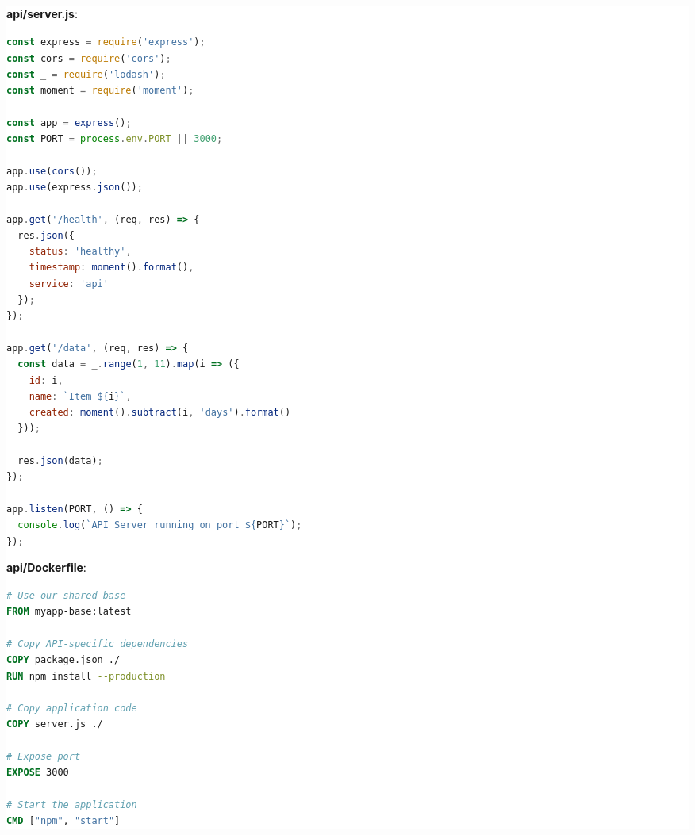 **api/server.js**:
```javascript
const express = require('express');
const cors = require('cors');
const _ = require('lodash');
const moment = require('moment');

const app = express();
const PORT = process.env.PORT || 3000;

app.use(cors());
app.use(express.json());

app.get('/health', (req, res) => {
  res.json({ 
    status: 'healthy', 
    timestamp: moment().format(),
    service: 'api'
  });
});

app.get('/data', (req, res) => {
  const data = _.range(1, 11).map(i => ({
    id: i,
    name: `Item ${i}`,
    created: moment().subtract(i, 'days').format()
  }));
  
  res.json(data);
});

app.listen(PORT, () => {
  console.log(`API Server running on port ${PORT}`);
});
```

**api/Dockerfile**:
```dockerfile
# Use our shared base
FROM myapp-base:latest

# Copy API-specific dependencies
COPY package.json ./
RUN npm install --production

# Copy application code
COPY server.js ./

# Expose port
EXPOSE 3000

# Start the application
CMD ["npm", "start"]
```
